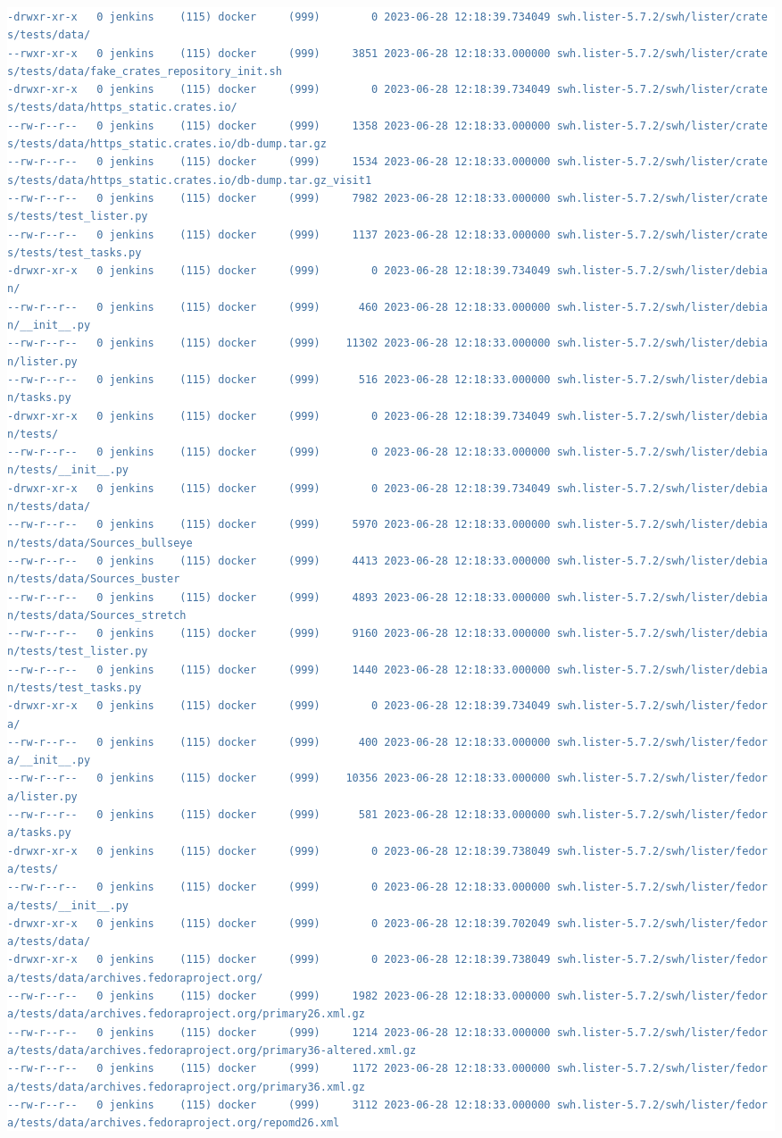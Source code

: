 ```diff
-drwxr-xr-x   0 jenkins    (115) docker     (999)        0 2023-06-28 12:18:39.734049 swh.lister-5.7.2/swh/lister/crates/tests/data/
--rwxr-xr-x   0 jenkins    (115) docker     (999)     3851 2023-06-28 12:18:33.000000 swh.lister-5.7.2/swh/lister/crates/tests/data/fake_crates_repository_init.sh
-drwxr-xr-x   0 jenkins    (115) docker     (999)        0 2023-06-28 12:18:39.734049 swh.lister-5.7.2/swh/lister/crates/tests/data/https_static.crates.io/
--rw-r--r--   0 jenkins    (115) docker     (999)     1358 2023-06-28 12:18:33.000000 swh.lister-5.7.2/swh/lister/crates/tests/data/https_static.crates.io/db-dump.tar.gz
--rw-r--r--   0 jenkins    (115) docker     (999)     1534 2023-06-28 12:18:33.000000 swh.lister-5.7.2/swh/lister/crates/tests/data/https_static.crates.io/db-dump.tar.gz_visit1
--rw-r--r--   0 jenkins    (115) docker     (999)     7982 2023-06-28 12:18:33.000000 swh.lister-5.7.2/swh/lister/crates/tests/test_lister.py
--rw-r--r--   0 jenkins    (115) docker     (999)     1137 2023-06-28 12:18:33.000000 swh.lister-5.7.2/swh/lister/crates/tests/test_tasks.py
-drwxr-xr-x   0 jenkins    (115) docker     (999)        0 2023-06-28 12:18:39.734049 swh.lister-5.7.2/swh/lister/debian/
--rw-r--r--   0 jenkins    (115) docker     (999)      460 2023-06-28 12:18:33.000000 swh.lister-5.7.2/swh/lister/debian/__init__.py
--rw-r--r--   0 jenkins    (115) docker     (999)    11302 2023-06-28 12:18:33.000000 swh.lister-5.7.2/swh/lister/debian/lister.py
--rw-r--r--   0 jenkins    (115) docker     (999)      516 2023-06-28 12:18:33.000000 swh.lister-5.7.2/swh/lister/debian/tasks.py
-drwxr-xr-x   0 jenkins    (115) docker     (999)        0 2023-06-28 12:18:39.734049 swh.lister-5.7.2/swh/lister/debian/tests/
--rw-r--r--   0 jenkins    (115) docker     (999)        0 2023-06-28 12:18:33.000000 swh.lister-5.7.2/swh/lister/debian/tests/__init__.py
-drwxr-xr-x   0 jenkins    (115) docker     (999)        0 2023-06-28 12:18:39.734049 swh.lister-5.7.2/swh/lister/debian/tests/data/
--rw-r--r--   0 jenkins    (115) docker     (999)     5970 2023-06-28 12:18:33.000000 swh.lister-5.7.2/swh/lister/debian/tests/data/Sources_bullseye
--rw-r--r--   0 jenkins    (115) docker     (999)     4413 2023-06-28 12:18:33.000000 swh.lister-5.7.2/swh/lister/debian/tests/data/Sources_buster
--rw-r--r--   0 jenkins    (115) docker     (999)     4893 2023-06-28 12:18:33.000000 swh.lister-5.7.2/swh/lister/debian/tests/data/Sources_stretch
--rw-r--r--   0 jenkins    (115) docker     (999)     9160 2023-06-28 12:18:33.000000 swh.lister-5.7.2/swh/lister/debian/tests/test_lister.py
--rw-r--r--   0 jenkins    (115) docker     (999)     1440 2023-06-28 12:18:33.000000 swh.lister-5.7.2/swh/lister/debian/tests/test_tasks.py
-drwxr-xr-x   0 jenkins    (115) docker     (999)        0 2023-06-28 12:18:39.734049 swh.lister-5.7.2/swh/lister/fedora/
--rw-r--r--   0 jenkins    (115) docker     (999)      400 2023-06-28 12:18:33.000000 swh.lister-5.7.2/swh/lister/fedora/__init__.py
--rw-r--r--   0 jenkins    (115) docker     (999)    10356 2023-06-28 12:18:33.000000 swh.lister-5.7.2/swh/lister/fedora/lister.py
--rw-r--r--   0 jenkins    (115) docker     (999)      581 2023-06-28 12:18:33.000000 swh.lister-5.7.2/swh/lister/fedora/tasks.py
-drwxr-xr-x   0 jenkins    (115) docker     (999)        0 2023-06-28 12:18:39.738049 swh.lister-5.7.2/swh/lister/fedora/tests/
--rw-r--r--   0 jenkins    (115) docker     (999)        0 2023-06-28 12:18:33.000000 swh.lister-5.7.2/swh/lister/fedora/tests/__init__.py
-drwxr-xr-x   0 jenkins    (115) docker     (999)        0 2023-06-28 12:18:39.702049 swh.lister-5.7.2/swh/lister/fedora/tests/data/
-drwxr-xr-x   0 jenkins    (115) docker     (999)        0 2023-06-28 12:18:39.738049 swh.lister-5.7.2/swh/lister/fedora/tests/data/archives.fedoraproject.org/
--rw-r--r--   0 jenkins    (115) docker     (999)     1982 2023-06-28 12:18:33.000000 swh.lister-5.7.2/swh/lister/fedora/tests/data/archives.fedoraproject.org/primary26.xml.gz
--rw-r--r--   0 jenkins    (115) docker     (999)     1214 2023-06-28 12:18:33.000000 swh.lister-5.7.2/swh/lister/fedora/tests/data/archives.fedoraproject.org/primary36-altered.xml.gz
--rw-r--r--   0 jenkins    (115) docker     (999)     1172 2023-06-28 12:18:33.000000 swh.lister-5.7.2/swh/lister/fedora/tests/data/archives.fedoraproject.org/primary36.xml.gz
--rw-r--r--   0 jenkins    (115) docker     (999)     3112 2023-06-28 12:18:33.000000 swh.lister-5.7.2/swh/lister/fedora/tests/data/archives.fedoraproject.org/repomd26.xml
```
